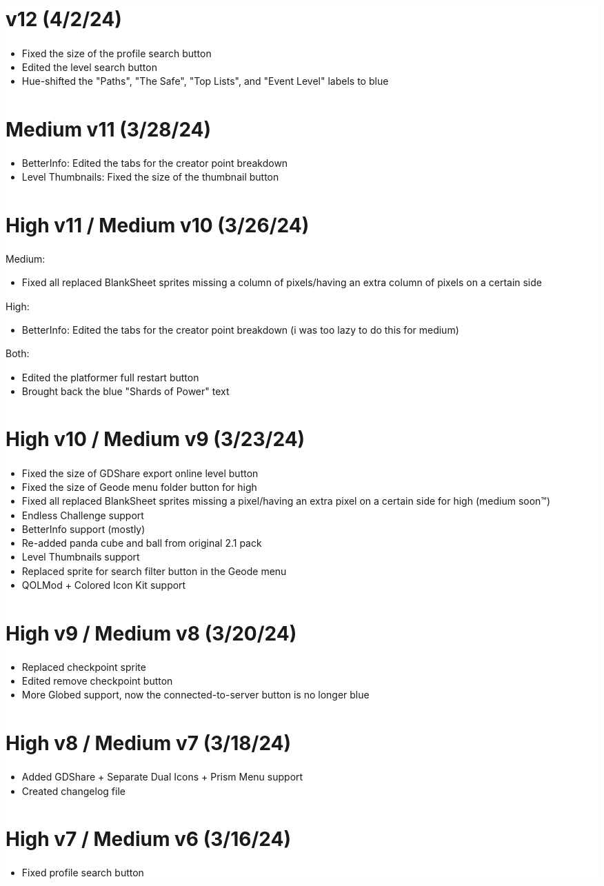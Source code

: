 # v12 (4/2/24)
- Fixed the size of the profile search button
- Edited the level search button
- Hue-shifted the "Paths", "The Safe", "Top Lists", and "Event Level" labels to blue

# Medium v11 (3/28/24)
- BetterInfo: Edited the tabs for the creator point breakdown
- Level Thumbnails: Fixed the size of the thumbnail button

# High v11 / Medium v10 (3/26/24)
Medium:
- Fixed all replaced BlankSheet sprites missing a column of pixels/having an extra column of pixels on a certain side

High:
- BetterInfo: Edited the tabs for the creator point breakdown
(i was too lazy to do this for medium)

Both:
- Edited the platformer full restart button
- Brought back the blue "Shards of Power" text

# High v10 / Medium v9 (3/23/24)
- Fixed the size of GDShare export online level button
- Fixed the size of Geode menu folder button for high
- Fixed all replaced BlankSheet sprites missing a pixel/having an extra pixel on a certain side for high (medium soon™)
- Endless Challenge support
- BetterInfo support (mostly)
- Re-added panda cube and ball from original 2.1 pack
- Level Thumbnails support
- Replaced sprite for search filter button in the Geode menu
- QOLMod + Colored Icon Kit support

# High v9 / Medium v8 (3/20/24)
- Replaced checkpoint sprite
- Edited remove checkpoint button
- More Globed support, now the connected-to-server button is no longer blue

# High v8 / Medium v7 (3/18/24)
- Added GDShare + Separate Dual Icons + Prism Menu support
- Created changelog file

# High v7 / Medium v6 (3/16/24)
- Fixed profile search button
